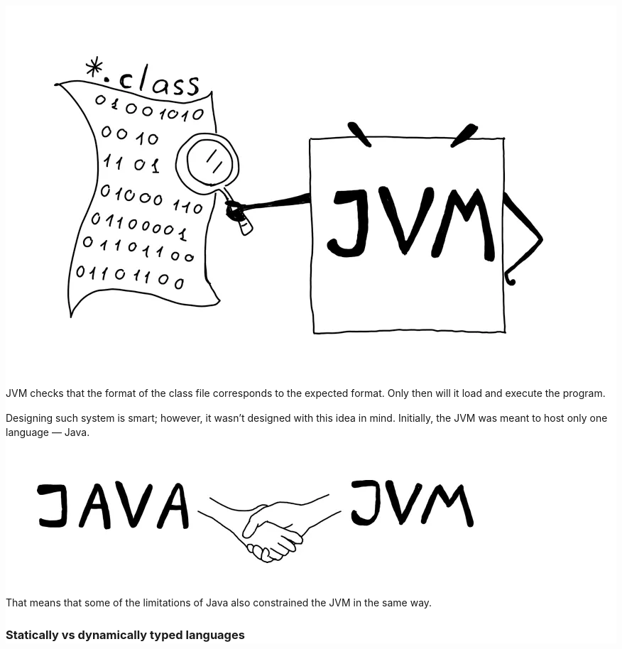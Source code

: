 ![](/assets/images/indy/jvm_inspects.png)

JVM checks that the format of the class file corresponds to the expected format. Only then will it load and execute the program.

Designing such system is smart; however, it wasn’t designed with this idea in mind. Initially, the JVM was meant to host only one language — Java.

![](/assets/images/indy/java+jvm.png)

That means that some of the limitations of Java also constrained the JVM in the same way.

### Statically vs dynamically typed languages
